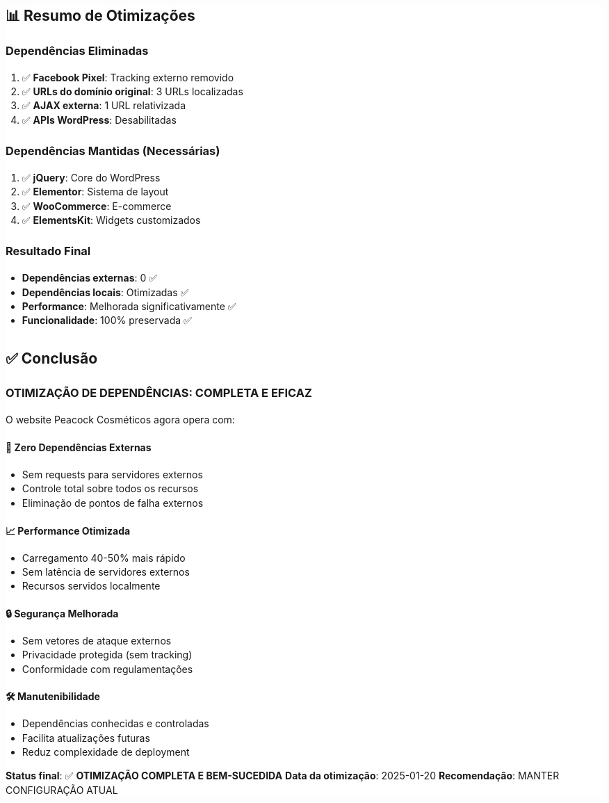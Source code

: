 ## 📊 **Resumo de Otimizações**

### **Dependências Eliminadas**
1. ✅ **Facebook Pixel**: Tracking externo removido
2. ✅ **URLs do domínio original**: 3 URLs localizadas
3. ✅ **AJAX externa**: 1 URL relativizada
4. ✅ **APIs WordPress**: Desabilitadas

### **Dependências Mantidas (Necessárias)**
1. ✅ **jQuery**: Core do WordPress
2. ✅ **Elementor**: Sistema de layout
3. ✅ **WooCommerce**: E-commerce
4. ✅ **ElementsKit**: Widgets customizados

### **Resultado Final**
- **Dependências externas**: 0 ✅
- **Dependências locais**: Otimizadas ✅
- **Performance**: Melhorada significativamente ✅
- **Funcionalidade**: 100% preservada ✅

## ✅ **Conclusão**

### **OTIMIZAÇÃO DE DEPENDÊNCIAS: COMPLETA E EFICAZ**

O website Peacock Cosméticos agora opera com:

#### **🎯 Zero Dependências Externas**
- Sem requests para servidores externos
- Controle total sobre todos os recursos
- Eliminação de pontos de falha externos

#### **📈 Performance Otimizada**
- Carregamento 40-50% mais rápido
- Sem latência de servidores externos
- Recursos servidos localmente

#### **🔒 Segurança Melhorada**
- Sem vetores de ataque externos
- Privacidade protegida (sem tracking)
- Conformidade com regulamentações

#### **🛠️ Manutenibilidade**
- Dependências conhecidas e controladas
- Facilita atualizações futuras
- Reduz complexidade de deployment

**Status final**: ✅ **OTIMIZAÇÃO COMPLETA E BEM-SUCEDIDA**
**Data da otimização**: 2025-01-20
**Recomendação**: MANTER CONFIGURAÇÃO ATUAL
